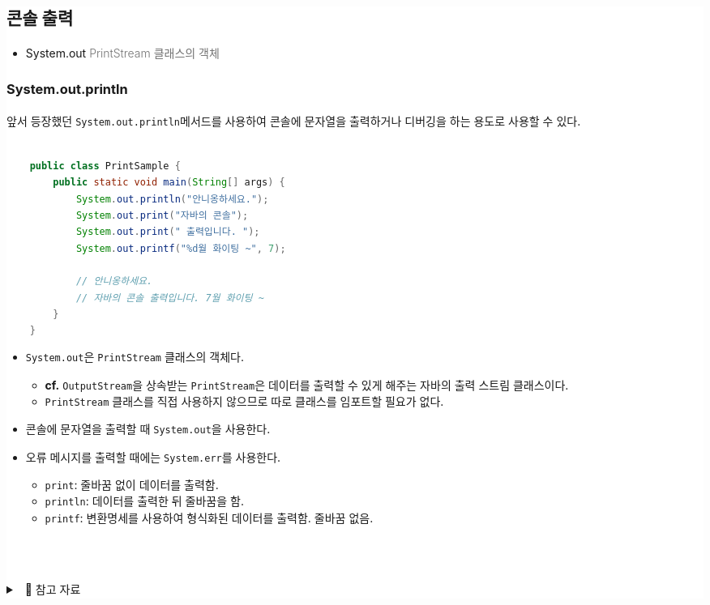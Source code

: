 ## 콘솔 출력

- System.out <span style="color:#737373; font-size:14px; font-weight:300;"> PrintStream 클래스의 객체 </span>

### System.out.println

앞서 등장했던 `System.out.println`메서드를 사용하여 콘솔에 문자열을 출력하거나 디버깅을 하는 용도로 사용할 수 있다.

```java

    public class PrintSample {
        public static void main(String[] args) {
            System.out.println("안니옹하세요.");
            System.out.print("자바의 콘솔");
            System.out.print(" 출력입니다. ");
            System.out.printf("%d월 화이팅 ~", 7);
            
            // 안니옹하세요.
            // 자바의 콘솔 출력입니다. 7월 화이팅 ~
        }
    }

```

- `System.out`은 `PrintStream` 클래스의 객체다.
    - **cf.** `OutputStream`을 상속받는 `PrintStream`은 데이터를 출력할 수 있게 해주는 자바의 출력 스트림 클래스이다.
    - `PrintStream` 클래스를 직접 사용하지 않으므로 따로 클래스를 임포트할 필요가 없다.

- 콘솔에 문자열을 출력할 때 `System.out`을 사용한다.
- 오류 메시지를 출력할 때에는 `System.err`를 사용한다.

    - `print`: 줄바꿈 없이 데이터를 출력함.
    - `println`: 데이터를 출력한 뒤 줄바꿈을 함.
    - `printf`: 변환명세를 사용하여 형식화된 데이터를 출력함. 줄바꿈 없음.

<br><br>
<details><summary> &nbsp; 📁 참고 자료</summary></details>